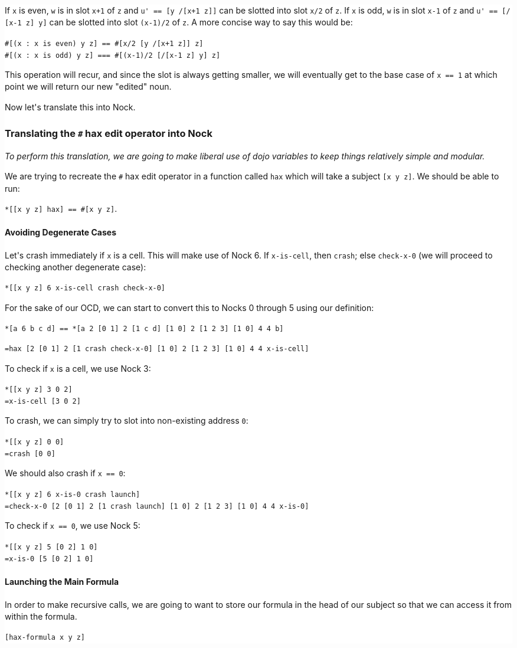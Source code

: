 If `x` is even, `w` is in slot `x+1` of `z` and `u' == [y /[x+1 z]]` can be slotted into slot `x/2` of `z`. If `x` is odd, `w` is in slot `x-1` of `z` and `u' == [/[x-1 z] y]` can be slotted into slot `(x-1)/2` of `z`. A more concise way to say this would be:

`#[(x : x is even) y z] == #[x/2 [y /[x+1 z]] z]`  
`#[(x : x is odd) y z] === #[(x-1)/2 [/[x-1 z] y] z]`  

This operation will recur, and since the slot is always getting smaller, we will eventually get to the base case of `x == 1` at which point we will return our new "edited" noun.

Now let's translate this into Nock.

### Translating the `#` hax edit operator into Nock
_To perform this translation, we are going to make liberal use of dojo variables to keep things relatively simple and modular._

We are trying to recreate the `#` hax edit operator in a function called `hax` which will take a subject `[x y z]`.  We should be able to run:

`*[[x y z] hax] == #[x y z]`.


#### Avoiding Degenerate Cases
Let's crash immediately if `x` is a cell. This will make use of Nock 6. If `x-is-cell`, then `crash`; else `check-x-0` (we will proceed to checking another degenerate case):

`*[[x y z] 6 x-is-cell crash check-x-0]`

For the sake of our OCD, we can start to convert this to Nocks 0 through 5 using our definition:

`*[a 6 b c d] == *[a 2 [0 1] 2 [1 c d] [1 0] 2 [1 2 3] [1 0] 4 4 b]`

`=hax [2 [0 1] 2 [1 crash check-x-0] [1 0] 2 [1 2 3] [1 0] 4 4 x-is-cell]`

To check if `x` is a cell, we use Nock 3:

`*[[x y z] 3 0 2]`  
`=x-is-cell [3 0 2]`  

To crash, we can simply try to slot into non-existing address `0`:

`*[[x y z] 0 0]`  
`=crash [0 0]`  

We should also crash if `x == 0`:

`*[[x y z] 6 x-is-0 crash launch]`  
`=check-x-0 [2 [0 1] 2 [1 crash launch] [1 0] 2 [1 2 3] [1 0] 4 4 x-is-0]`

To check if `x == 0`, we use Nock 5:

`*[[x y z] 5 [0 2] 1 0]`  
`=x-is-0 [5 [0 2] 1 0]`

#### Launching the Main Formula
In order to make recursive calls, we are going to want to store our formula in the head of our subject so that we can access it from within the formula.

`[hax-formula x y z]`  
